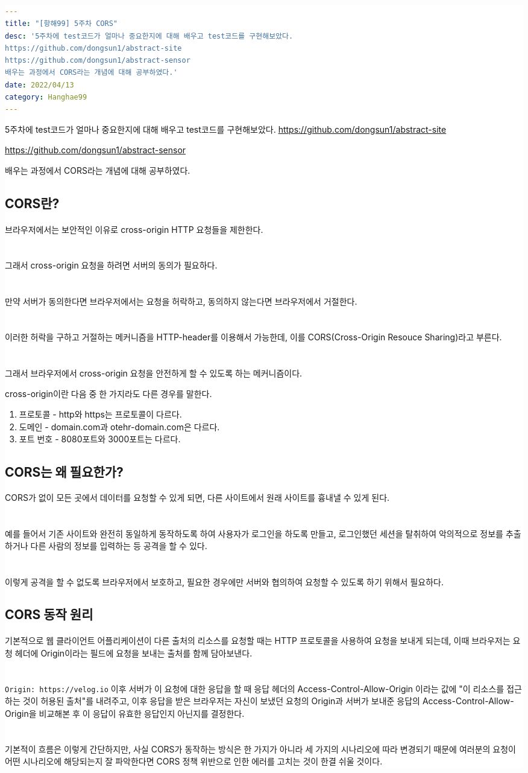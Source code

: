 ```yaml
---
title: "[항해99] 5주차 CORS"
desc: '5주차에 test코드가 얼마나 중요한지에 대해 배우고 test코드를 구현해보았다.
https://github.com/dongsun1/abstract-site
https://github.com/dongsun1/abstract-sensor
배우는 과정에서 CORS라는 개념에 대해 공부하였다.'
date: 2022/04/13
category: Hanghae99
---
```


5주차에 test코드가 얼마나 중요한지에 대해 배우고 test코드를 구현해보았다.
https://github.com/dongsun1/abstract-site

https://github.com/dongsun1/abstract-sensor

배우는 과정에서 CORS라는 개념에 대해 공부하였다.

## CORS란?
브라우저에서는 보안적인 이유로 cross-origin HTTP 요청들을 제한한다.
#
그래서 cross-origin 요청을 하려면 서버의 동의가 필요하다. 
#
만약 서버가 동의한다면 브라우저에서는 요청을 허락하고, 동의하지 않는다면 브라우저에서 거절한다.
#
이러한 허락을 구하고 거절하는 메커니즘을 HTTP-header를 이용해서 가능한데, 이를 CORS(Cross-Origin Resouce Sharing)라고 부른다.
#
그래서 브라우저에서 cross-origin 요청을 안전하게 할 수 있도록 하는 메커니즘이다.

cross-origin이란 다음 중 한 가지라도 다른 경우를 말한다.
1. 프로토콜 - http와 https는 프로토콜이 다르다.
2. 도메인 - domain.com과 otehr-domain.com은 다르다.
3. 포트 번호 - 8080포트와 3000포트는 다르다.

## CORS는 왜 필요한가?
CORS가 없이 모든 곳에서 데이터를 요청할 수 있게 되면, 다른 사이트에서 원래 사이트를 흉내낼 수 있게 된다.
#
예를 들어서 기존 사이트와 완전히 동일하게 동작하도록 하여 사용자가 로그인을 하도록 만들고, 로그인했던 세션을 탈취하여 악의적으로 정보를 추출하거나 다른 사람의 정보를 입력하는 등 공격을 할 수 있다.
#
이렇게 공격을 할 수 없도록 브라우저에서 보호하고, 필요한 경우에만 서버와 협의하여 요청할 수 있도록 하기 위해서 필요하다.

## CORS 동작 원리
기본적으로 웹 클라이언트 어플리케이션이 다른 출처의 리소스를 요청할 때는 HTTP 프로토콜을 사용하여 요청을 보내게 되는데, 이때 브라우저는 요청 헤더에 Origin이라는 필드에 요청을 보내는 출처를 함께 담아보낸다.
#
`Origin: https://velog.io`
이후 서버가 이 요청에 대한 응답을 할 때 응답 헤더의 Access-Control-Allow-Origin 이라는 값에 "이 리소스를 접근하는 것이 허용된 출처"를 내려주고, 이후 응답을 받은 브라우저는 자신이 보냈던 요청의 Origin과 서버가 보내준 응답의 Access-Control-Allow-Origin을 비교해본 후 이 응답이 유효한 응답인지 아닌지를 결정한다.
#
기본적이 흐름은 이렇게 간단하지만, 사실 CORS가 동작하는 방식은 한 가지가 아니라 세 가지의 시나리오에 따라 변경되기 때문에 여러분의 요청이 어떤 시나리오에 해당되는지 잘 파악한다면 CORS 정책 위반으로 인한 에러를 고치는 것이 한결 쉬울 것이다.
